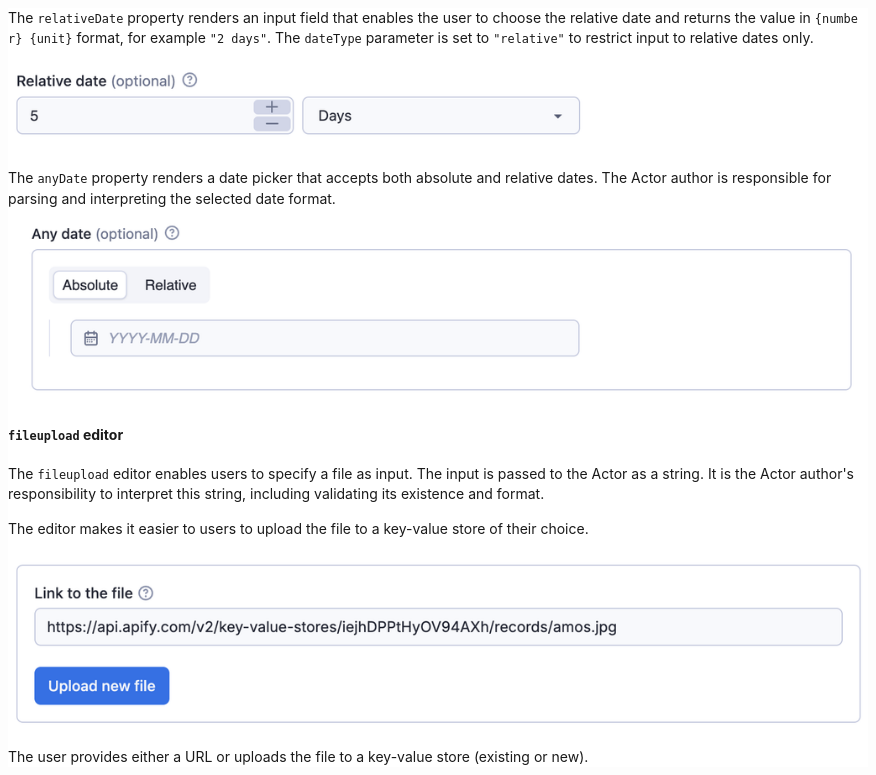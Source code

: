 The `relativeDate` property renders an input field that enables the user to choose the relative date and returns the value in `{number} {unit}` format, for example `"2 days"`. The `dateType` parameter is set to `"relative"` to restrict input to relative dates only.

![Apify Actor input schema - country input](./images/input-schema-date-relative.png)

The `anyDate` property renders a date picker that accepts both absolute and relative dates. The Actor author is responsible for parsing and interpreting the selected date format.

![Apify Actor input schema - country input](./images/input-schema-date-both.png)

#### `fileupload` editor

The `fileupload` editor enables users to specify a file as input. The input is passed to the Actor as a string. It is the Actor author's responsibility to interpret this string, including validating its existence and format.

The editor makes it easier to users to upload the file to a key-value store of their choice.

![Apify Actor input schema - fileupload input](./images/input-schema-fileupload-input.png)

The user provides either a URL or uploads the file to a key-value store (existing or new).
